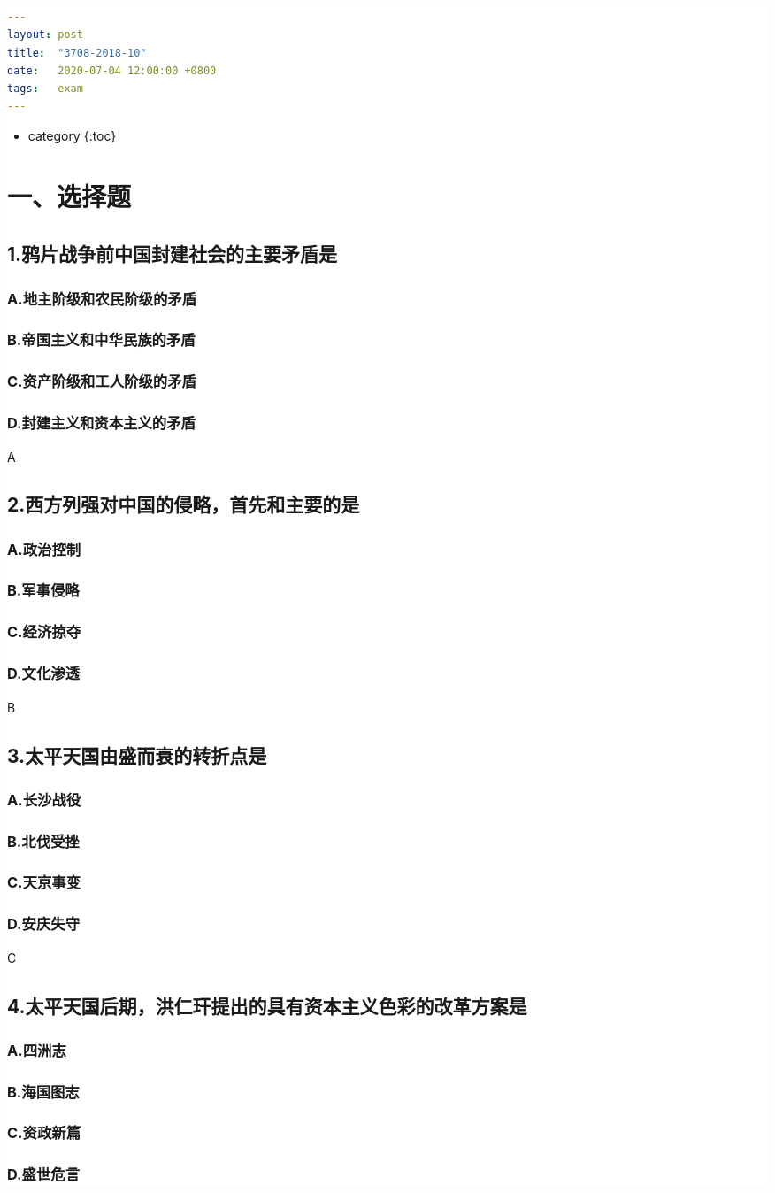 ```yaml
---
layout: post
title:  "3708-2018-10"
date:   2020-07-04 12:00:00 +0800
tags:   exam
---
```


* category
{:toc}




# 一、选择题

## 1.鸦片战争前中国封建社会的主要矛盾是
### A.地主阶级和农民阶级的矛盾
### B.帝国主义和中华民族的矛盾
### C.资产阶级和工人阶级的矛盾
### D.封建主义和资本主义的矛盾

A

## 2.西方列强对中国的侵略，首先和主要的是
### A.政治控制
### B.军事侵略
### C.经济掠夺
### D.文化渗透

B

## 3.太平天国由盛而衰的转折点是
### A.长沙战役
### B.北伐受挫
### C.天京事变
### D.安庆失守

C

## 4.太平天国后期，洪仁玕提出的具有资本主义色彩的改革方案是
### A.四洲志
### B.海国图志
### C.资政新篇
### D.盛世危言
